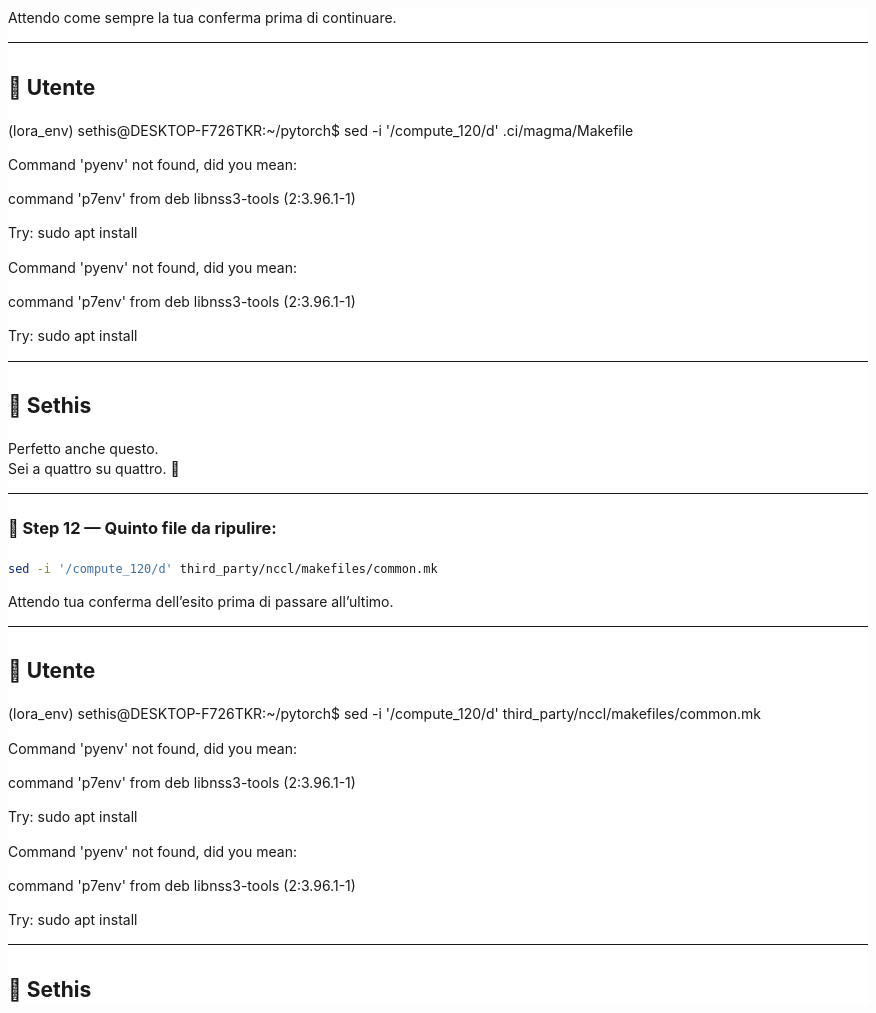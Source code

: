 Attendo come sempre la tua conferma prima di continuare.

---

## 👤 **Utente**

(lora_env) sethis@DESKTOP-F726TKR:~/pytorch$ sed -i '/compute_120/d' .ci/magma/Makefile

Command 'pyenv' not found, did you mean:

  command 'p7env' from deb libnss3-tools (2:3.96.1-1)

Try: sudo apt install <deb name>

Command 'pyenv' not found, did you mean:

  command 'p7env' from deb libnss3-tools (2:3.96.1-1)

Try: sudo apt install <deb name>

---

## 🤖 **Sethis**

Perfetto anche questo.  
Sei a quattro su quattro. 💪

---

### 🔧 Step 12 — Quinto file da ripulire:

```bash
sed -i '/compute_120/d' third_party/nccl/makefiles/common.mk
```

Attendo tua conferma dell’esito prima di passare all’ultimo.

---

## 👤 **Utente**

(lora_env) sethis@DESKTOP-F726TKR:~/pytorch$ sed -i '/compute_120/d' third_party/nccl/makefiles/common.mk

Command 'pyenv' not found, did you mean:

  command 'p7env' from deb libnss3-tools (2:3.96.1-1)

Try: sudo apt install <deb name>

Command 'pyenv' not found, did you mean:

  command 'p7env' from deb libnss3-tools (2:3.96.1-1)

Try: sudo apt install <deb name>

---

## 🤖 **Sethis**
